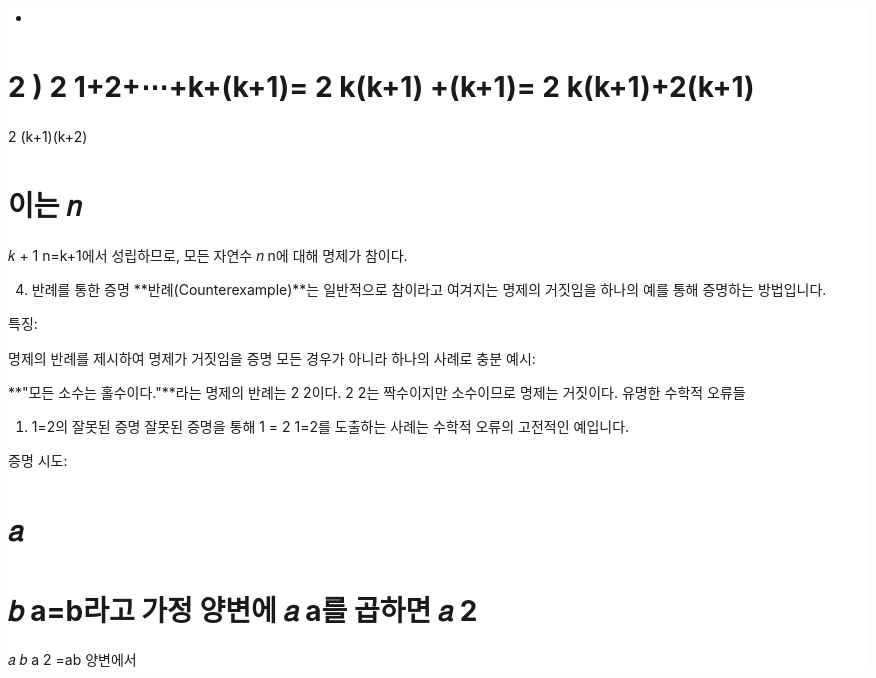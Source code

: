 +
2
)
2
1+2+⋯+k+(k+1)= 
2
k(k+1)
​
 +(k+1)= 
2
k(k+1)+2(k+1)
​
 = 
2
(k+1)(k+2)
​
 
이는 
𝑛
=
𝑘
+
1
n=k+1에서 성립하므로, 모든 자연수 
𝑛
n에 대해 명제가 참이다.

4) 반례를 통한 증명
**반례(Counterexample)**는 일반적으로 참이라고 여겨지는 명제의 거짓임을 하나의 예를 통해 증명하는 방법입니다.

특징:

명제의 반례를 제시하여 명제가 거짓임을 증명
모든 경우가 아니라 하나의 사례로 충분
예시:

**"모든 소수는 홀수이다."**라는 명제의 반례는 
2
2이다. 
2
2는 짝수이지만 소수이므로 명제는 거짓이다.
유명한 수학적 오류들
1) 1=2의 잘못된 증명
잘못된 증명을 통해 
1
=
2
1=2를 도출하는 사례는 수학적 오류의 고전적인 예입니다.

증명 시도:

𝑎
=
𝑏
a=b라고 가정
양변에 
𝑎
a를 곱하면 
𝑎
2
=
𝑎
𝑏
a 
2
 =ab
양변에서 